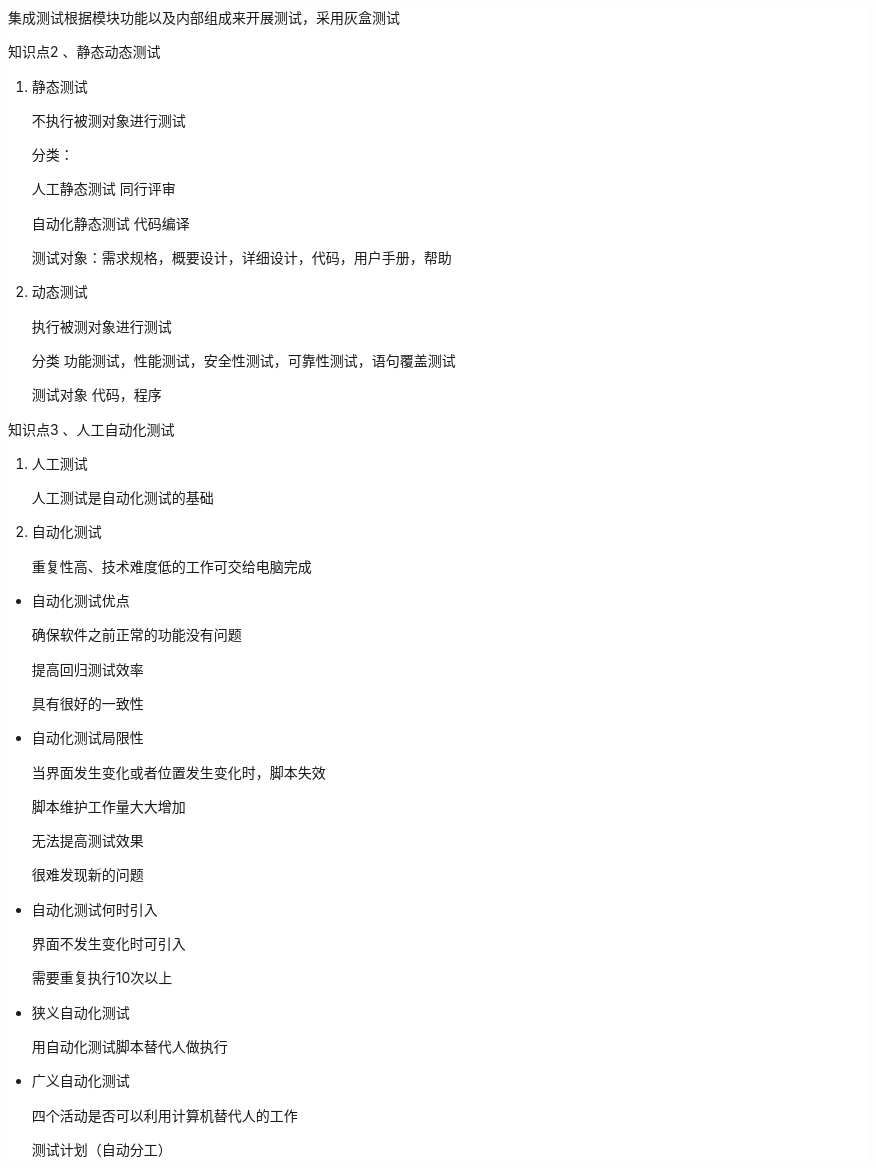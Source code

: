    集成测试根据模块功能以及内部组成来开展测试，采用灰盒测试

知识点2
、静态动态测试

1. 静态测试
     
   不执行被测对象进行测试
     
   分类：
     
   人工静态测试 同行评审
     
   自动化静态测试 代码编译
     
   测试对象：需求规格，概要设计，详细设计，代码，用户手册，帮助
2. 动态测试
     
   执行被测对象进行测试
     
   分类 功能测试，性能测试，安全性测试，可靠性测试，语句覆盖测试
     
   测试对象 代码，程序

知识点3
、人工自动化测试

1. 人工测试
     
   人工测试是自动化测试的基础
2. 自动化测试
     
   重复性高、技术难度低的工作可交给电脑完成

* 自动化测试优点
    
  确保软件之前正常的功能没有问题
    
  提高回归测试效率
    
  具有很好的一致性
* 自动化测试局限性
    
  当界面发生变化或者位置发生变化时，脚本失效
    
  脚本维护工作量大大增加
    
  无法提高测试效果
    
  很难发现新的问题
* 自动化测试何时引入
    
  界面不发生变化时可引入
    
  需要重复执行10次以上
* 狭义自动化测试
    
  用自动化测试脚本替代人做执行
* 广义自动化测试
    
  四个活动是否可以利用计算机替代人的工作
    
  测试计划（自动分工）
    